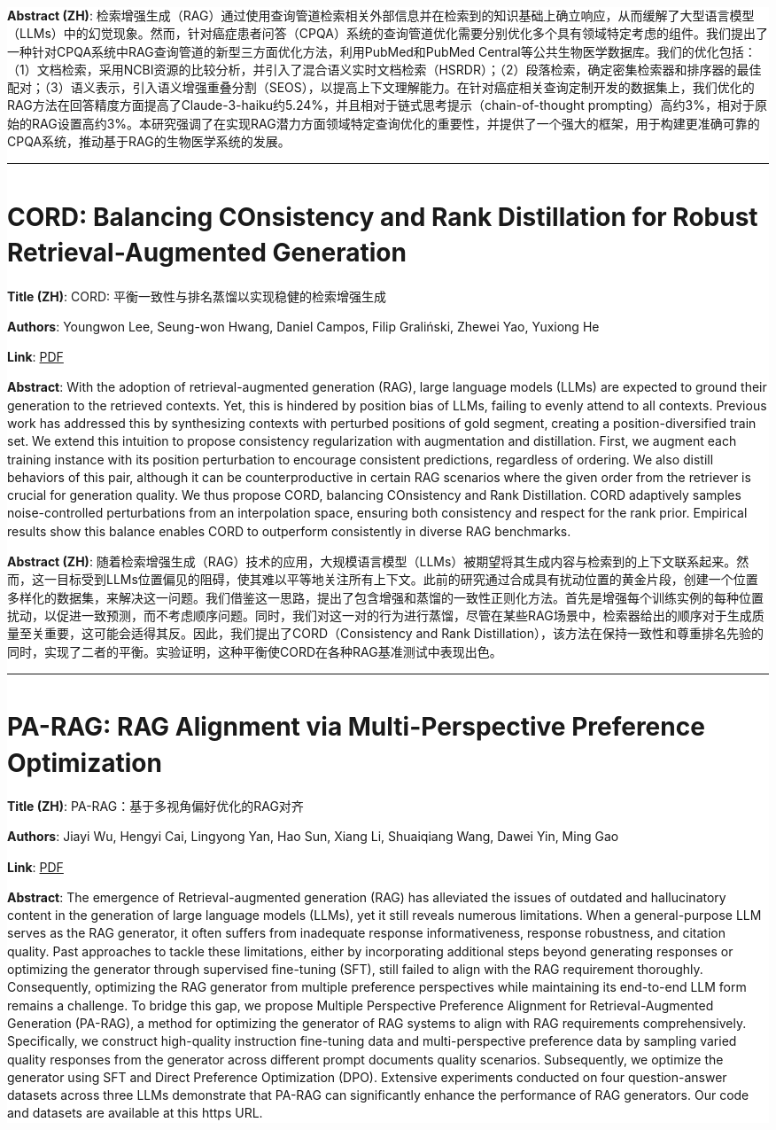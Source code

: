 **Abstract (ZH)**: 检索增强生成（RAG）通过使用查询管道检索相关外部信息并在检索到的知识基础上确立响应，从而缓解了大型语言模型（LLMs）中的幻觉现象。然而，针对癌症患者问答（CPQA）系统的查询管道优化需要分别优化多个具有领域特定考虑的组件。我们提出了一种针对CPQA系统中RAG查询管道的新型三方面优化方法，利用PubMed和PubMed Central等公共生物医学数据库。我们的优化包括：（1）文档检索，采用NCBI资源的比较分析，并引入了混合语义实时文档检索（HSRDR）；（2）段落检索，确定密集检索器和排序器的最佳配对；（3）语义表示，引入语义增强重叠分割（SEOS），以提高上下文理解能力。在针对癌症相关查询定制开发的数据集上，我们优化的RAG方法在回答精度方面提高了Claude-3-haiku约5.24%，并且相对于链式思考提示（chain-of-thought prompting）高约3%，相对于原始的RAG设置高约3%。本研究强调了在实现RAG潜力方面领域特定查询优化的重要性，并提供了一个强大的框架，用于构建更准确可靠的CPQA系统，推动基于RAG的生物医学系统的发展。 

---
# CORD: Balancing COnsistency and Rank Distillation for Robust Retrieval-Augmented Generation 

**Title (ZH)**: CORD: 平衡一致性与排名蒸馏以实现稳健的检索增强生成 

**Authors**: Youngwon Lee, Seung-won Hwang, Daniel Campos, Filip Graliński, Zhewei Yao, Yuxiong He  

**Link**: [PDF](https://arxiv.org/pdf/2412.14581)  

**Abstract**: With the adoption of retrieval-augmented generation (RAG), large language models (LLMs) are expected to ground their generation to the retrieved contexts. Yet, this is hindered by position bias of LLMs, failing to evenly attend to all contexts. Previous work has addressed this by synthesizing contexts with perturbed positions of gold segment, creating a position-diversified train set. We extend this intuition to propose consistency regularization with augmentation and distillation. First, we augment each training instance with its position perturbation to encourage consistent predictions, regardless of ordering. We also distill behaviors of this pair, although it can be counterproductive in certain RAG scenarios where the given order from the retriever is crucial for generation quality. We thus propose CORD, balancing COnsistency and Rank Distillation. CORD adaptively samples noise-controlled perturbations from an interpolation space, ensuring both consistency and respect for the rank prior. Empirical results show this balance enables CORD to outperform consistently in diverse RAG benchmarks. 

**Abstract (ZH)**: 随着检索增强生成（RAG）技术的应用，大规模语言模型（LLMs）被期望将其生成内容与检索到的上下文联系起来。然而，这一目标受到LLMs位置偏见的阻碍，使其难以平等地关注所有上下文。此前的研究通过合成具有扰动位置的黄金片段，创建一个位置多样化的数据集，来解决这一问题。我们借鉴这一思路，提出了包含增强和蒸馏的一致性正则化方法。首先是增强每个训练实例的每种位置扰动，以促进一致预测，而不考虑顺序问题。同时，我们对这一对的行为进行蒸馏，尽管在某些RAG场景中，检索器给出的顺序对于生成质量至关重要，这可能会适得其反。因此，我们提出了CORD（Consistency and Rank Distillation），该方法在保持一致性和尊重排名先验的同时，实现了二者的平衡。实验证明，这种平衡使CORD在各种RAG基准测试中表现出色。 

---
# PA-RAG: RAG Alignment via Multi-Perspective Preference Optimization 

**Title (ZH)**: PA-RAG：基于多视角偏好优化的RAG对齐 

**Authors**: Jiayi Wu, Hengyi Cai, Lingyong Yan, Hao Sun, Xiang Li, Shuaiqiang Wang, Dawei Yin, Ming Gao  

**Link**: [PDF](https://arxiv.org/pdf/2412.14510)  

**Abstract**: The emergence of Retrieval-augmented generation (RAG) has alleviated the issues of outdated and hallucinatory content in the generation of large language models (LLMs), yet it still reveals numerous limitations. When a general-purpose LLM serves as the RAG generator, it often suffers from inadequate response informativeness, response robustness, and citation quality. Past approaches to tackle these limitations, either by incorporating additional steps beyond generating responses or optimizing the generator through supervised fine-tuning (SFT), still failed to align with the RAG requirement thoroughly. Consequently, optimizing the RAG generator from multiple preference perspectives while maintaining its end-to-end LLM form remains a challenge. To bridge this gap, we propose Multiple Perspective Preference Alignment for Retrieval-Augmented Generation (PA-RAG), a method for optimizing the generator of RAG systems to align with RAG requirements comprehensively. Specifically, we construct high-quality instruction fine-tuning data and multi-perspective preference data by sampling varied quality responses from the generator across different prompt documents quality scenarios. Subsequently, we optimize the generator using SFT and Direct Preference Optimization (DPO). Extensive experiments conducted on four question-answer datasets across three LLMs demonstrate that PA-RAG can significantly enhance the performance of RAG generators. Our code and datasets are available at this https URL. 
